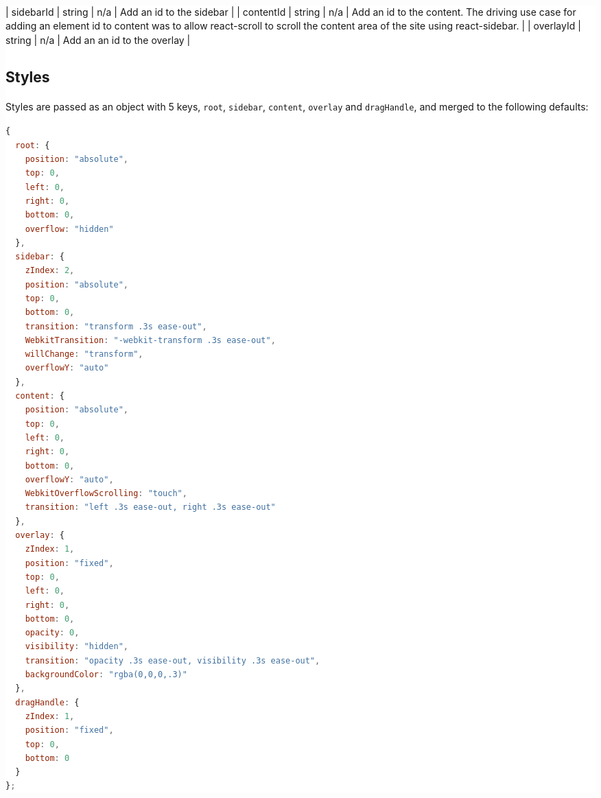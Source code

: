 | sidebarId          | string                    | n/a                  | Add an id to the sidebar                                                                                                                                                 |
| contentId          | string                    | n/a                  | Add an id to the content. The driving use case for adding an element id to content was to allow react-scroll to scroll the content area of the site using react-sidebar. |
| overlayId          | string                    | n/a                  | Add an an id to the overlay                                                                                                                                              |

## Styles

Styles are passed as an object with 5 keys, `root`, `sidebar`, `content`, `overlay` and `dragHandle`, and merged to the following defaults:

```javascript
{
  root: {
    position: "absolute",
    top: 0,
    left: 0,
    right: 0,
    bottom: 0,
    overflow: "hidden"
  },
  sidebar: {
    zIndex: 2,
    position: "absolute",
    top: 0,
    bottom: 0,
    transition: "transform .3s ease-out",
    WebkitTransition: "-webkit-transform .3s ease-out",
    willChange: "transform",
    overflowY: "auto"
  },
  content: {
    position: "absolute",
    top: 0,
    left: 0,
    right: 0,
    bottom: 0,
    overflowY: "auto",
    WebkitOverflowScrolling: "touch",
    transition: "left .3s ease-out, right .3s ease-out"
  },
  overlay: {
    zIndex: 1,
    position: "fixed",
    top: 0,
    left: 0,
    right: 0,
    bottom: 0,
    opacity: 0,
    visibility: "hidden",
    transition: "opacity .3s ease-out, visibility .3s ease-out",
    backgroundColor: "rgba(0,0,0,.3)"
  },
  dragHandle: {
    zIndex: 1,
    position: "fixed",
    top: 0,
    bottom: 0
  }
};
```
